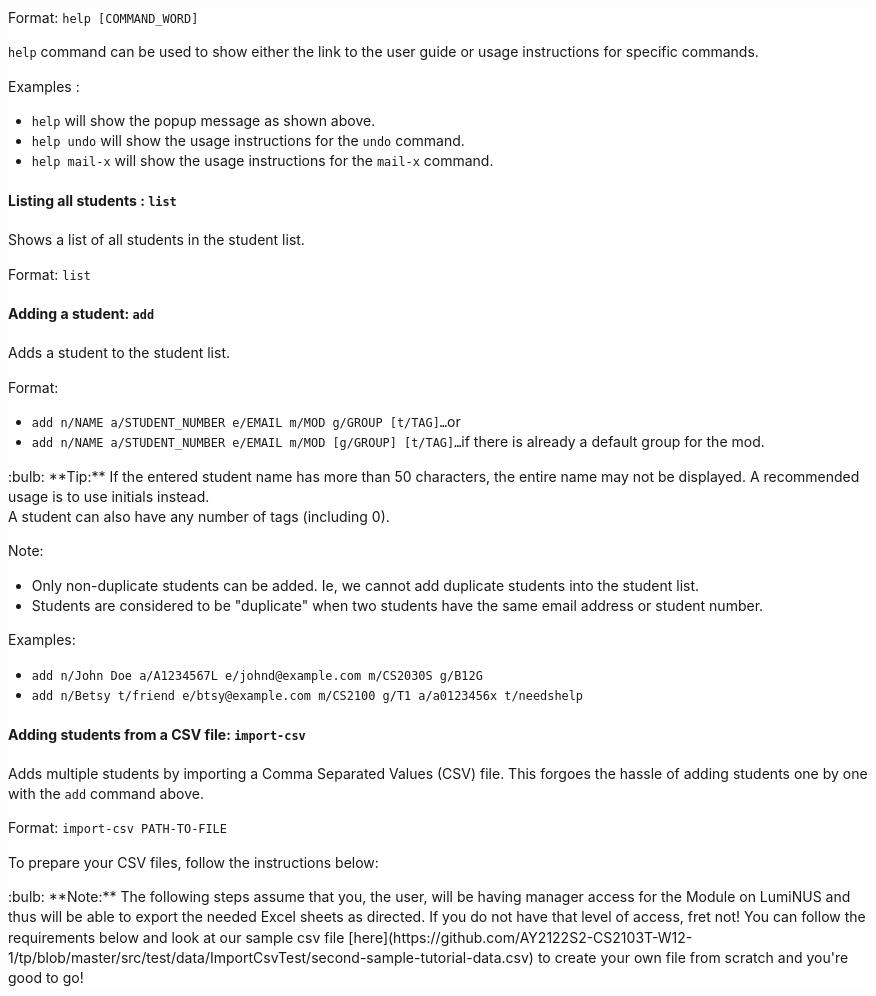 Format: `help [COMMAND_WORD]`

`help` command can be used to show either the link to the user guide or
usage instructions for specific commands.

Examples :
* `help` will show the popup message as shown above.
* `help undo` will show the usage instructions for the `undo` command.
* `help mail-x` will show the usage instructions for the `mail-x` command.

#### Listing all students : `list`

Shows a list of all students in the student list.

Format: `list`

<div style="page-break-after: always;"></div>

#### Adding a student: `add`

Adds a student to the student list.

Format:
* `add n/NAME a/STUDENT_NUMBER e/EMAIL m/MOD g/GROUP [t/TAG]…​` or
* `add n/NAME a/STUDENT_NUMBER e/EMAIL m/MOD [g/GROUP] [t/TAG]…​` if there is already a default group for the mod.


<div markdown="span" class="alert alert-primary">:bulb: **Tip:**
If the entered student name has more than 50 characters, the entire name may not be displayed. A recommended usage
is to use initials instead. <br>A student can also have any number of tags (including 0).
</div>

Note:
* Only non-duplicate students can be added. Ie, we cannot add duplicate students into the student list.
* Students are considered to be "duplicate" when two students have the same email address or student number.

Examples:

* `add n/John Doe a/A1234567L e/johnd@example.com m/CS2030S g/B12G`
* `add n/Betsy t/friend e/btsy@example.com m/CS2100 g/T1 a/a0123456x t/needshelp`
<div style="page-break-after: always;"></div>

#### Adding students from a CSV file: `import-csv`

Adds multiple students by importing a Comma Separated Values (CSV) file. This forgoes the hassle of adding students one by
one with the `add` command above.

Format: `import-csv PATH-TO-FILE`

To prepare your CSV files, follow the instructions below:

<div markdown="span" class="alert alert-primary">:bulb: **Note:**
The following steps assume that you, the user, will be having manager access for the Module on LumiNUS and thus will be
able to export the needed Excel sheets as directed. If you do not have that level of access, fret not! You can follow
the requirements below and look at our sample csv file
[here](https://github.com/AY2122S2-CS2103T-W12-1/tp/blob/master/src/test/data/ImportCsvTest/second-sample-tutorial-data.csv) to create your own file from scratch and you're good to go!
</div>
